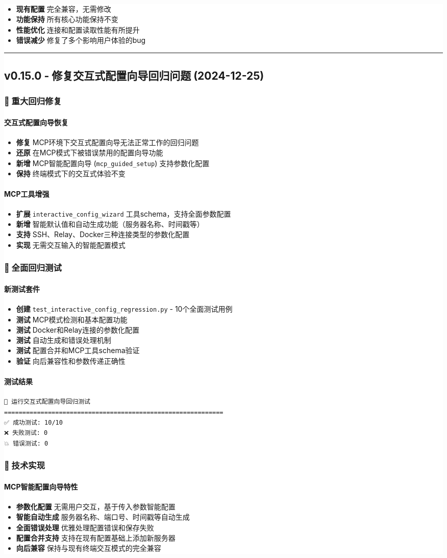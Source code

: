 - **现有配置** 完全兼容，无需修改
- **功能保持** 所有核心功能保持不变
- **性能优化** 连接和配置读取性能有所提升
- **错误减少** 修复了多个影响用户体验的bug

---

## v0.15.0 - 修复交互式配置向导回归问题 (2024-12-25)

### 🐛 重大回归修复

#### 交互式配置向导恢复
- **修复** MCP环境下交互式配置向导无法正常工作的回归问题
- **还原** 在MCP模式下被错误禁用的配置向导功能
- **新增** MCP智能配置向导 (`mcp_guided_setup`) 支持参数化配置
- **保持** 终端模式下的交互式体验不变

#### MCP工具增强
- **扩展** `interactive_config_wizard` 工具schema，支持全面参数配置
- **新增** 智能默认值和自动生成功能（服务器名称、时间戳等）
- **支持** SSH、Relay、Docker三种连接类型的参数化配置
- **实现** 无需交互输入的智能配置模式

### 🧪 全面回归测试

#### 新测试套件
- **创建** `test_interactive_config_regression.py` - 10个全面测试用例
- **测试** MCP模式检测和基本配置功能
- **测试** Docker和Relay连接的参数化配置
- **测试** 自动生成和错误处理机制
- **测试** 配置合并和MCP工具schema验证
- **验证** 向后兼容性和参数传递正确性

#### 测试结果
```bash
🚀 运行交互式配置向导回归测试
============================================================
✅ 成功测试: 10/10
❌ 失败测试: 0
💥 错误测试: 0
```

### 🎯 技术实现

#### MCP智能配置向导特性
- **参数化配置** 无需用户交互，基于传入参数智能配置
- **智能自动生成** 服务器名称、端口号、时间戳等自动生成
- **全面错误处理** 优雅处理配置错误和保存失败
- **配置合并支持** 支持在现有配置基础上添加新服务器
- **向后兼容** 保持与现有终端交互模式的完全兼容
